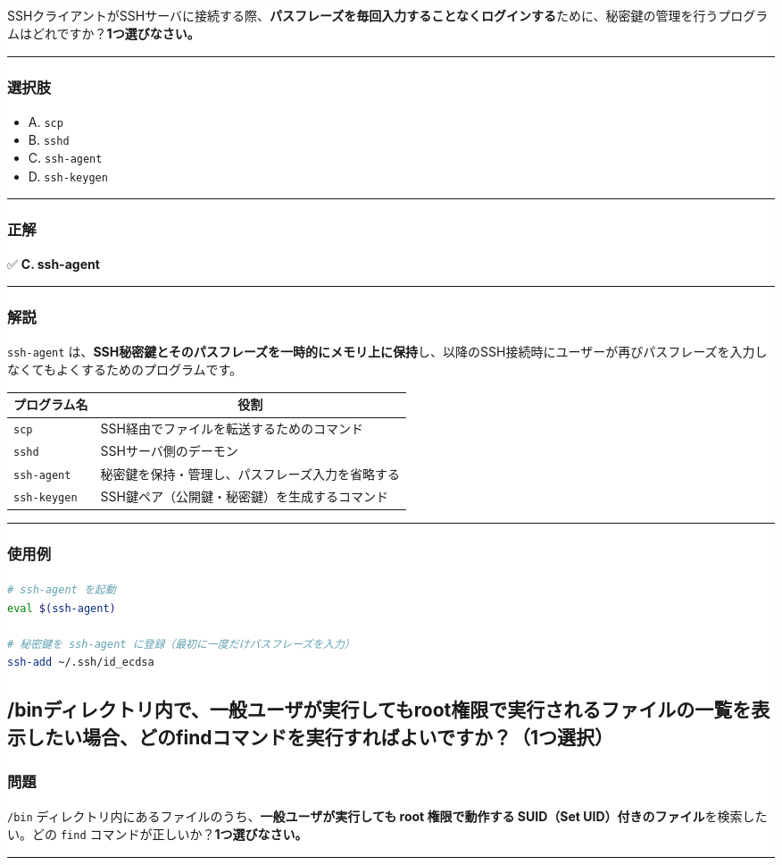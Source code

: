 SSHクライアントがSSHサーバに接続する際、**パスフレーズを毎回入力することなくログインする**ために、秘密鍵の管理を行うプログラムはどれですか？**1つ選びなさい。**

---

### 選択肢

- A. `scp`
- B. `sshd`
- C. `ssh-agent`
- D. `ssh-keygen`

---

### 正解

✅ **C. ssh-agent**

---

### 解説

`ssh-agent` は、**SSH秘密鍵とそのパスフレーズを一時的にメモリ上に保持**し、以降のSSH接続時にユーザーが再びパスフレーズを入力しなくてもよくするためのプログラムです。

| プログラム名 | 役割                                             |
| ------------ | ------------------------------------------------ |
| `scp`        | SSH経由でファイルを転送するためのコマンド        |
| `sshd`       | SSHサーバ側のデーモン                            |
| `ssh-agent`  | 秘密鍵を保持・管理し、パスフレーズ入力を省略する |
| `ssh-keygen` | SSH鍵ペア（公開鍵・秘密鍵）を生成するコマンド    |

---

### 使用例

```bash
# ssh-agent を起動
eval $(ssh-agent)

# 秘密鍵を ssh-agent に登録（最初に一度だけパスフレーズを入力）
ssh-add ~/.ssh/id_ecdsa
```

## /binディレクトリ内で、一般ユーザが実行してもroot権限で実行されるファイルの一覧を表示したい場合、どのfindコマンドを実行すればよいですか？（1つ選択）

### 問題

`/bin` ディレクトリ内にあるファイルのうち、**一般ユーザが実行しても root 権限で動作する SUID（Set UID）付きのファイル**を検索したい。どの `find` コマンドが正しいか？**1つ選びなさい。**

---
